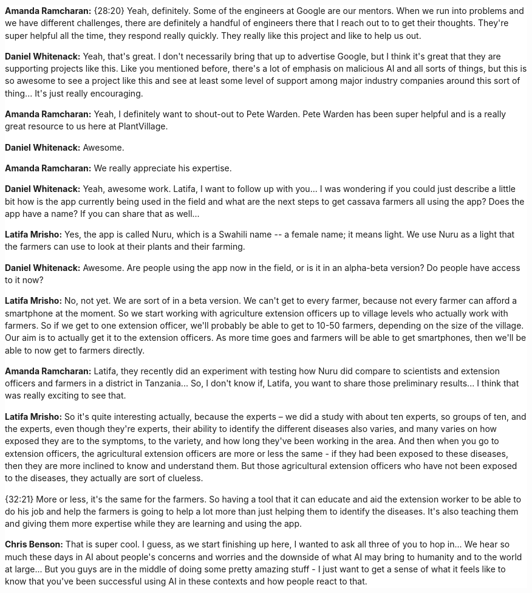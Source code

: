 **Amanda Ramcharan:** \{28:20\} Yeah, definitely. Some of the engineers at Google are our mentors. When we run into problems and we have different challenges, there are definitely a handful of engineers there that I reach out to to get their thoughts. They're super helpful all the time, they respond really quickly. They really like this project and like to help us out.

**Daniel Whitenack:** Yeah, that's great. I don't necessarily bring that up to advertise Google, but I think it's great that they are supporting projects like this. Like you mentioned before, there's a lot of emphasis on malicious AI and all sorts of things, but this is so awesome to see a project like this and see at least some level of support among major industry companies around this sort of thing... It's just really encouraging.

**Amanda Ramcharan:** Yeah, I definitely want to shout-out to Pete Warden. Pete Warden has been super helpful and is a really great resource to us here at PlantVillage.

**Daniel Whitenack:** Awesome.

**Amanda Ramcharan:** We really appreciate his expertise.

**Daniel Whitenack:** Yeah, awesome work. Latifa, I want to follow up with you... I was wondering if you could just describe a little bit how is the app currently being used in the field and what are the next steps to get cassava farmers all using the app? Does the app have a name? If you can share that as well...

**Latifa Mrisho:** Yes, the app is called Nuru, which is a Swahili name -- a female name; it means light. We use Nuru as a light that the farmers can use to look at their plants and their farming.

**Daniel Whitenack:** Awesome. Are people using the app now in the field, or is it in an alpha-beta version? Do people have access to it now?

**Latifa Mrisho:** No, not yet. We are sort of in a beta version. We can't get to every farmer, because not every farmer can afford a smartphone at the moment. So we start working with agriculture extension officers up to village levels who actually work with farmers. So if we get to one extension officer, we'll probably be able to get to 10-50 farmers, depending on the size of the village. Our aim is to actually get it to the extension officers. As more time goes and farmers will be able to get smartphones, then we'll be able to now get to farmers directly.

**Amanda Ramcharan:** Latifa, they recently did an experiment with testing how Nuru did compare to scientists and extension officers and farmers in a district in Tanzania... So, I don't know if, Latifa, you want to share those preliminary results... I think that was really exciting to see that.

**Latifa Mrisho:** So it's quite interesting actually, because the experts – we did a study with about ten experts, so groups of ten, and the experts, even though they're experts, their ability to identify the different diseases also varies, and many varies on how exposed they are to the symptoms, to the variety, and how long they've been working in the area. And then when you go to extension officers, the agricultural extension officers are more or less the same - if they had been exposed to these diseases, then they are more inclined to know and understand them. But those agricultural extension officers who have not been exposed to the diseases, they actually are sort of clueless.

\{32:21\} More or less, it's the same for the farmers. So having a tool that it can educate and aid the extension worker to be able to do his job and help the farmers is going to help a lot more than just helping them to identify the diseases. It's also teaching them and giving them more expertise while they are learning and using the app.

**Chris Benson:** That is super cool. I guess, as we start finishing up here, I wanted to ask all three of you to hop in... We hear so much these days in AI about people's concerns and worries and the downside of what AI may bring to humanity and to the world at large... But you guys are in the middle of doing some pretty amazing stuff - I just want to get a sense of what it feels like to know that you've been successful using AI in these contexts and how people react to that.
